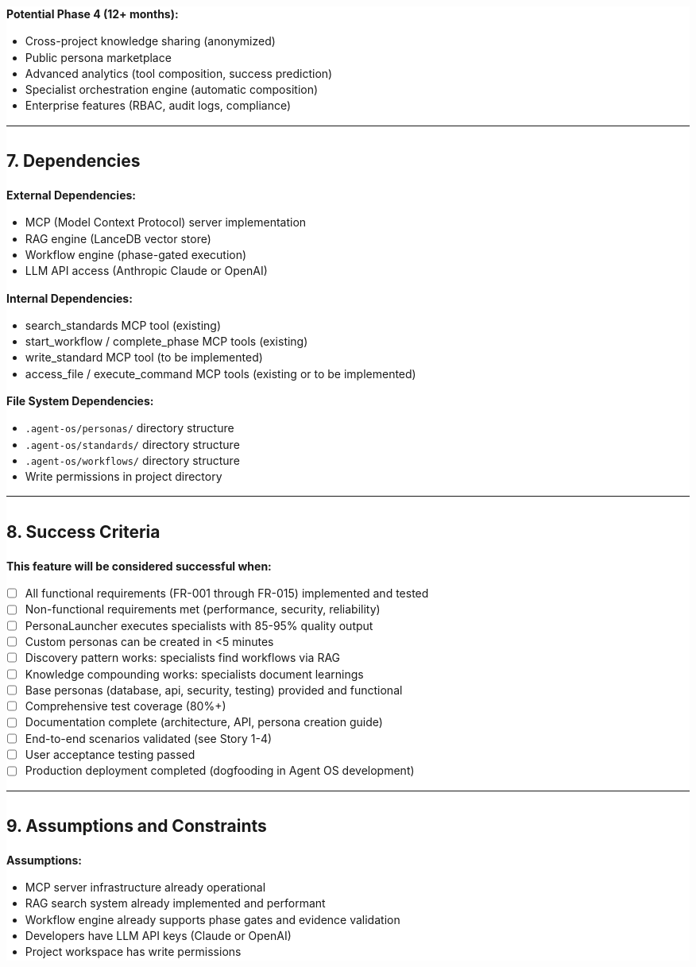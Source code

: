 **Potential Phase 4 (12+ months):**
- Cross-project knowledge sharing (anonymized)
- Public persona marketplace
- Advanced analytics (tool composition, success prediction)
- Specialist orchestration engine (automatic composition)
- Enterprise features (RBAC, audit logs, compliance)

---

## 7. Dependencies

**External Dependencies:**
- MCP (Model Context Protocol) server implementation
- RAG engine (LanceDB vector store)
- Workflow engine (phase-gated execution)
- LLM API access (Anthropic Claude or OpenAI)

**Internal Dependencies:**
- search_standards MCP tool (existing)
- start_workflow / complete_phase MCP tools (existing)
- write_standard MCP tool (to be implemented)
- access_file / execute_command MCP tools (existing or to be implemented)

**File System Dependencies:**
- `.agent-os/personas/` directory structure
- `.agent-os/standards/` directory structure
- `.agent-os/workflows/` directory structure
- Write permissions in project directory

---

## 8. Success Criteria

**This feature will be considered successful when:**

- [ ] All functional requirements (FR-001 through FR-015) implemented and tested
- [ ] Non-functional requirements met (performance, security, reliability)
- [ ] PersonaLauncher executes specialists with 85-95% quality output
- [ ] Custom personas can be created in <5 minutes
- [ ] Discovery pattern works: specialists find workflows via RAG
- [ ] Knowledge compounding works: specialists document learnings
- [ ] Base personas (database, api, security, testing) provided and functional
- [ ] Comprehensive test coverage (80%+)
- [ ] Documentation complete (architecture, API, persona creation guide)
- [ ] End-to-end scenarios validated (see Story 1-4)
- [ ] User acceptance testing passed
- [ ] Production deployment completed (dogfooding in Agent OS development)

---

## 9. Assumptions and Constraints

**Assumptions:**
- MCP server infrastructure already operational
- RAG search system already implemented and performant
- Workflow engine already supports phase gates and evidence validation
- Developers have LLM API keys (Claude or OpenAI)
- Project workspace has write permissions
